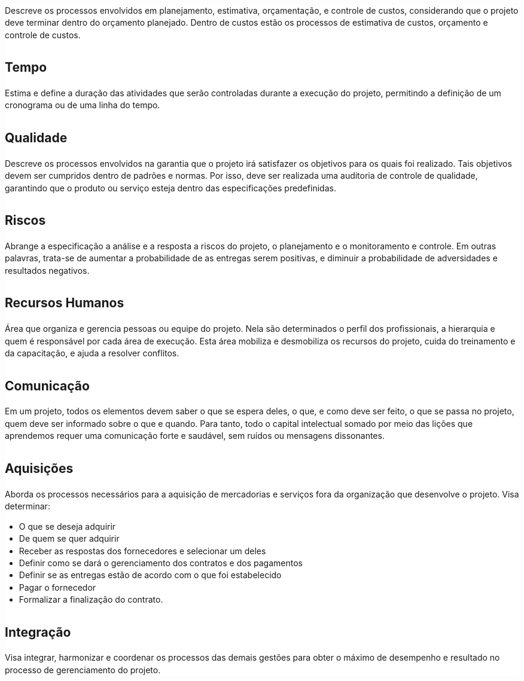 Descreve os processos envolvidos em planejamento, estimativa, orçamentação, e controle de custos, considerando que o projeto deve terminar dentro do orçamento planejado. Dentro de custos estão os processos de estimativa de custos, orçamento e controle de custos.

## Tempo

Estima e define a duração das atividades que serão controladas durante a execução do projeto, permitindo a definição de um cronograma ou de uma linha do tempo.

## Qualidade

Descreve os processos envolvidos na garantia que o projeto irá satisfazer os objetivos para os quais foi realizado. Tais objetivos devem ser cumpridos dentro de padrões e normas. Por isso, deve ser realizada uma auditoria de controle de qualidade, garantindo que o produto ou serviço esteja dentro das especificações predefinidas.

## Riscos

Abrange a especificação a análise e a resposta a riscos do projeto, o planejamento e o monitoramento e controle. Em outras palavras, trata-se de aumentar a probabilidade de as entregas serem positivas, e diminuir a probabilidade de adversidades e resultados negativos.

## Recursos Humanos

Área que organiza e gerencia pessoas ou equipe do projeto. Nela são determinados o perfil dos profissionais, a hierarquia e quem é responsável por cada área de execução. Esta área mobiliza e desmobiliza os recursos do projeto, cuida do treinamento e da capacitação, e ajuda a resolver conflitos.

## Comunicação

Em um projeto, todos os elementos devem saber o que se espera deles, o que, e como deve ser feito, o que se passa no projeto, quem deve ser informado sobre o que e quando. Para tanto, todo o capital intelectual somado por meio das lições que aprendemos requer uma comunicação forte e saudável, sem ruídos ou mensagens dissonantes.

## Aquisições

Aborda os processos necessários para a aquisição de mercadorias e serviços fora da organização que desenvolve o projeto. Visa determinar:

- O que se deseja adquirir
- De quem se quer adquirir
- Receber as respostas dos fornecedores e selecionar um deles
- Definir como se dará o gerenciamento dos contratos e dos pagamentos
- Definir se as entregas estão de acordo com o que foi estabelecido
- Pagar o fornecedor
- Formalizar a finalização do contrato.

## Integração

Visa integrar, harmonizar e coordenar os processos das demais gestões para obter o máximo de desempenho e resultado no processo de gerenciamento do projeto.
